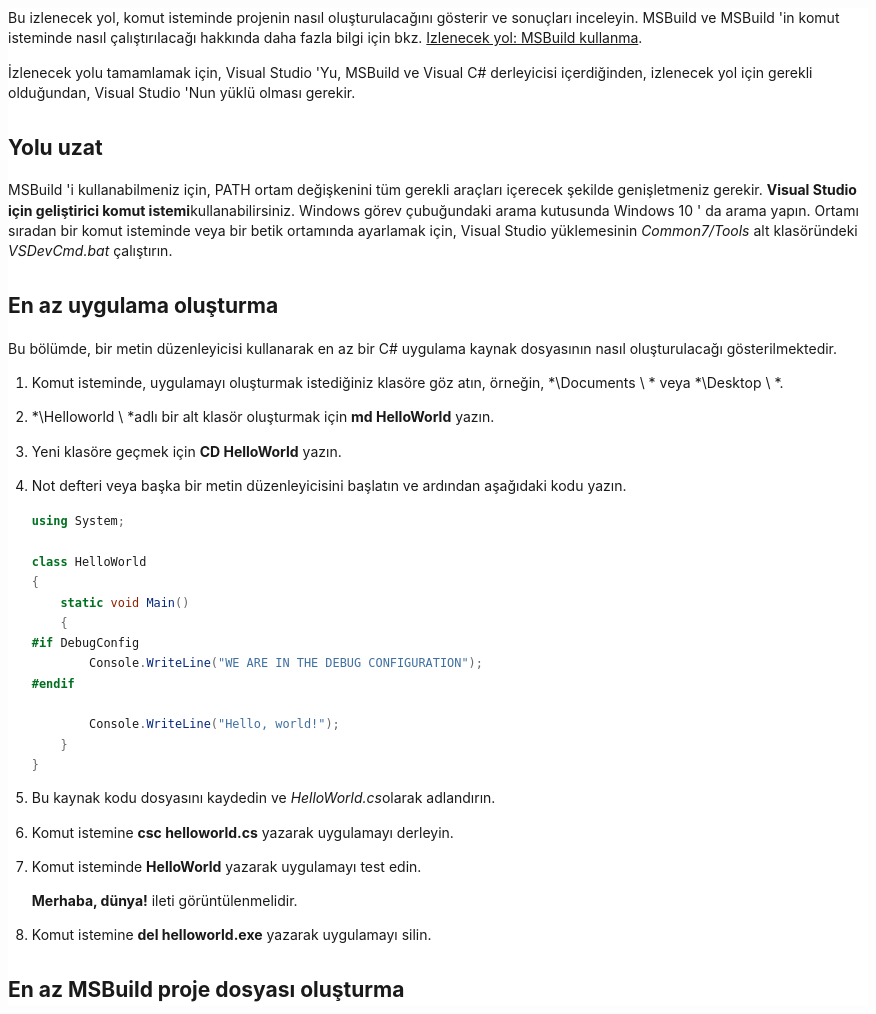 Bu izlenecek yol, komut isteminde projenin nasıl oluşturulacağını gösterir ve sonuçları inceleyin. MSBuild ve MSBuild 'in komut isteminde nasıl çalıştırılacağı hakkında daha fazla bilgi için bkz. [Izlenecek yol: MSBuild kullanma](../msbuild/walkthrough-using-msbuild.md).

İzlenecek yolu tamamlamak için, Visual Studio 'Yu, MSBuild ve Visual C# derleyicisi içerdiğinden, izlenecek yol için gerekli olduğundan, Visual Studio 'Nun yüklü olması gerekir.

## <a name="extend-the-path"></a>Yolu uzat

MSBuild 'i kullanabilmeniz için, PATH ortam değişkenini tüm gerekli araçları içerecek şekilde genişletmeniz gerekir. **Visual Studio için geliştirici komut istemi**kullanabilirsiniz. Windows görev çubuğundaki arama kutusunda Windows 10 ' da arama yapın. Ortamı sıradan bir komut isteminde veya bir betik ortamında ayarlamak için, Visual Studio yüklemesinin *Common7/Tools* alt klasöründeki *VSDevCmd.bat* çalıştırın.

## <a name="create-a-minimal-application"></a>En az uygulama oluşturma

 Bu bölümde, bir metin düzenleyicisi kullanarak en az bir C# uygulama kaynak dosyasının nasıl oluşturulacağı gösterilmektedir.

1. Komut isteminde, uygulamayı oluşturmak istediğiniz klasöre göz atın, örneğin, *\Documents \\ * veya *\Desktop \\ *.

2. *\Helloworld \\ *adlı bir alt klasör oluşturmak için **md HelloWorld** yazın.

3. Yeni klasöre geçmek için **CD HelloWorld** yazın.

4. Not defteri veya başka bir metin düzenleyicisini başlatın ve ardından aşağıdaki kodu yazın.

    ```csharp
    using System;

    class HelloWorld
    {
        static void Main()
        {
    #if DebugConfig
            Console.WriteLine("WE ARE IN THE DEBUG CONFIGURATION");
    #endif

            Console.WriteLine("Hello, world!");
        }
    }
    ```

5. Bu kaynak kodu dosyasını kaydedin ve *HelloWorld.cs*olarak adlandırın.

6. Komut istemine **csc helloworld.cs** yazarak uygulamayı derleyin.

7. Komut isteminde **HelloWorld** yazarak uygulamayı test edin.

     **Merhaba, dünya!** ileti görüntülenmelidir.

8. Komut istemine **del helloworld.exe** yazarak uygulamayı silin.

## <a name="create-a-minimal-msbuild-project-file"></a>En az MSBuild proje dosyası oluşturma
